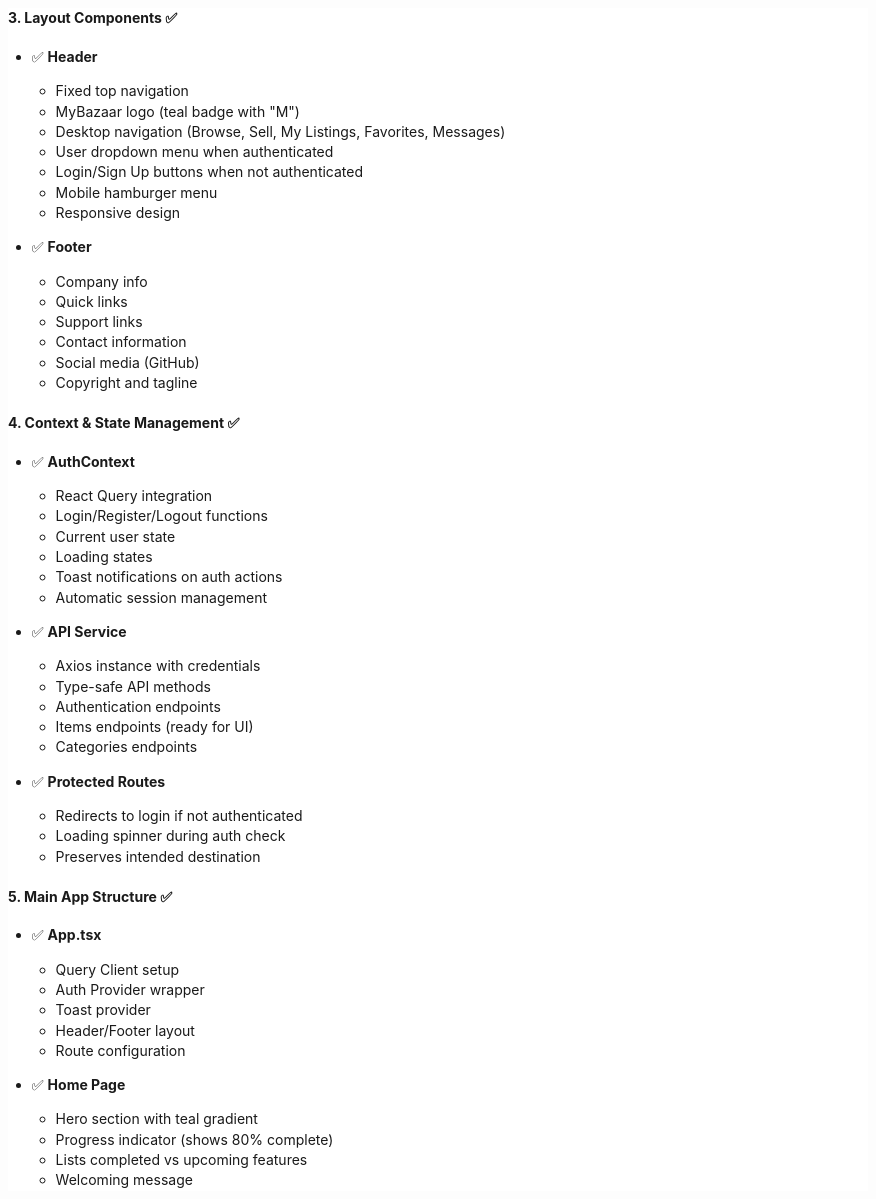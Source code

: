 #### 3. **Layout Components** ✅
- ✅ **Header** 
  - Fixed top navigation
  - MyBazaar logo (teal badge with "M")
  - Desktop navigation (Browse, Sell, My Listings, Favorites, Messages)
  - User dropdown menu when authenticated
  - Login/Sign Up buttons when not authenticated
  - Mobile hamburger menu
  - Responsive design
  
- ✅ **Footer**
  - Company info
  - Quick links
  - Support links
  - Contact information
  - Social media (GitHub)
  - Copyright and tagline

#### 4. **Context & State Management** ✅
- ✅ **AuthContext**
  - React Query integration
  - Login/Register/Logout functions
  - Current user state
  - Loading states
  - Toast notifications on auth actions
  - Automatic session management
  
- ✅ **API Service**
  - Axios instance with credentials
  - Type-safe API methods
  - Authentication endpoints
  - Items endpoints (ready for UI)
  - Categories endpoints
  
- ✅ **Protected Routes**
  - Redirects to login if not authenticated
  - Loading spinner during auth check
  - Preserves intended destination

#### 5. **Main App Structure** ✅
- ✅ **App.tsx**
  - Query Client setup
  - Auth Provider wrapper
  - Toast provider
  - Header/Footer layout
  - Route configuration
  
- ✅ **Home Page**
  - Hero section with teal gradient
  - Progress indicator (shows 80% complete)
  - Lists completed vs upcoming features
  - Welcoming message
  